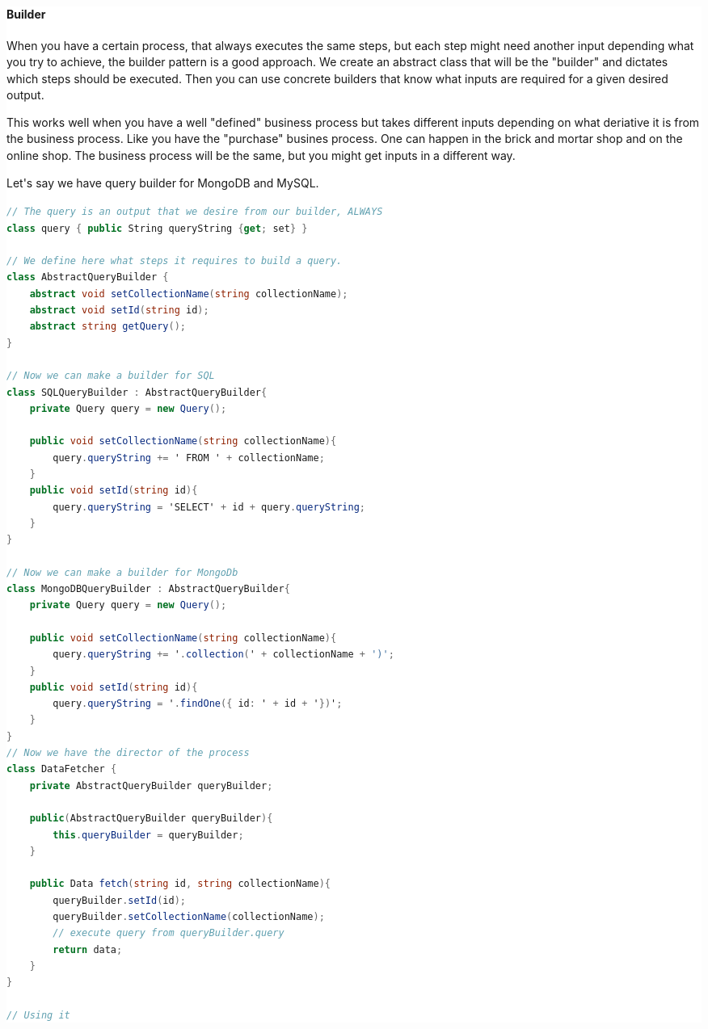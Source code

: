 #### Builder

When you have a certain process, that always executes the same steps, but each step might need another input depending what you try to achieve, the builder pattern is a good approach. We create an abstract class that will be the "builder" and dictates which steps should be executed. Then you can use concrete builders that know what inputs are required for a given desired output.

This works well when you have a well "defined" business process but takes different inputs depending on what deriative it is from the business process. Like you have the "purchase" busines process. One can happen in the brick and mortar shop and on the online shop. The business process will be the same, but you might get inputs in a different way.

Let's say we have query builder for MongoDB and MySQL.

```C#
// The query is an output that we desire from our builder, ALWAYS
class query { public String queryString {get; set} }

// We define here what steps it requires to build a query.
class AbstractQueryBuilder {
    abstract void setCollectionName(string collectionName);
    abstract void setId(string id);
    abstract string getQuery();
}

// Now we can make a builder for SQL
class SQLQueryBuilder : AbstractQueryBuilder{
    private Query query = new Query();

    public void setCollectionName(string collectionName){
        query.queryString += ' FROM ' + collectionName;
    }
    public void setId(string id){
        query.queryString = 'SELECT' + id + query.queryString;
    }
}

// Now we can make a builder for MongoDb
class MongoDBQueryBuilder : AbstractQueryBuilder{
    private Query query = new Query();

    public void setCollectionName(string collectionName){
        query.queryString += '.collection(' + collectionName + ')';
    }
    public void setId(string id){
        query.queryString = '.findOne({ id: ' + id + '})';
    }
}
// Now we have the director of the process
class DataFetcher {
    private AbstractQueryBuilder queryBuilder;

    public(AbstractQueryBuilder queryBuilder){
        this.queryBuilder = queryBuilder;
    }

    public Data fetch(string id, string collectionName){
        queryBuilder.setId(id);
        queryBuilder.setCollectionName(collectionName);
        // execute query from queryBuilder.query
        return data;
    }
}

// Using it
```